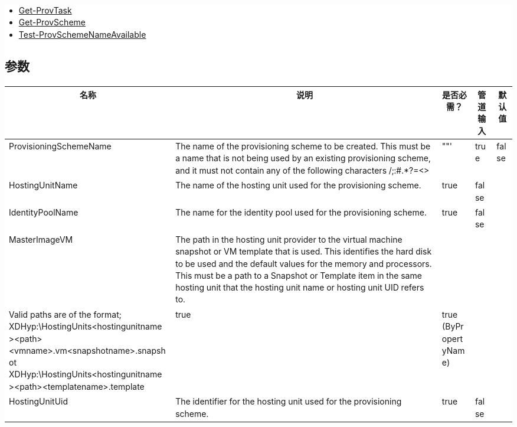 - [Get-ProvTask](Get-ProvTask.html)
- [Get-ProvScheme](Get-ProvScheme.html)
- [Test-ProvSchemeNameAvailable](Test-ProvSchemeNameAvailable.html)

## 参数

| 名称                           | 说明                                                                                                                                                                                                                                                                                                                                                                                                                                                                                                                                                                                                                                               | 是否必需？   | 管道输入                  | 默认值                                                                         |
| ---------------------------- | ------------------------------------------------------------------------------------------------------------------------------------------------------------------------------------------------------------------------------------------------------------------------------------------------------------------------------------------------------------------------------------------------------------------------------------------------------------------------------------------------------------------------------------------------------------------------------------------------------------------------------------------------ | ------- | --------------------- | --------------------------------------------------------------------------- |
| ProvisioningSchemeName       | The name of the provisioning scheme to be created. This must be a name that is not being used by an existing provisioning scheme, and it must not contain any of the following characters \/;:#.*?=<>                                                                                                                                                                                                                                                                                                                                                                                                                                           | []()""' | true                  | false |                                                                     |
| HostingUnitName              | The name of the hosting unit used for the provisioning scheme.                                                                                                                                                                                                                                                                                                                                                                                                                                                                                                                                                                                   | true    | false                 |                                                                             |
| IdentityPoolName             | The name for the identity pool used for the provisioning scheme.                                                                                                                                                                                                                                                                                                                                                                                                                                                                                                                                                                                 | true    | false                 |                                                                             |
| MasterImageVM                | The path in the hosting unit provider to the virtual machine snapshot or VM template that is used. This identifies the hard disk to be used and the default values for the memory and processors. This must be a path to a Snapshot or Template item in the same hosting unit that the hosting unit name or hosting unit UID refers to.  
Valid paths are of the format; XDHyp:\HostingUnits\<hostingunitname>\<path>\<vmname>.vm\<snapshotname>.snapshot XDHyp:\HostingUnits\<hostingunitname>\<path>\<templatename>.template                                                                                                          | true    | true (ByPropertyName) |                                                                             |
| HostingUnitUid               | The identifier for the hosting unit used for the provisioning scheme.                                                                                                                                                                                                                                                                                                                                                                                                                                                                                                                                                                            | true    | false                 |                                                                             |